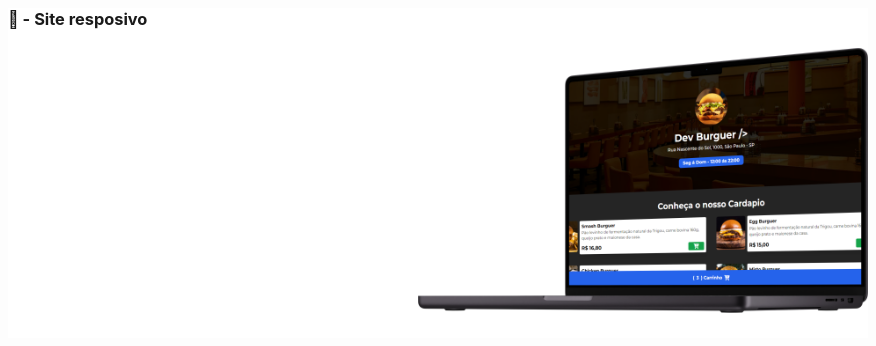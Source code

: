 </div>

<div align="left">

<h3>💙 - Site resposivo</h3>

</div>

<div align="right">

<img padding-bottom="10px" src="https://github.com/MatheusCanesso/DevBurguer/blob/main/assets/1.1.png" width="450px">

</div>

<br>

<div align="left">
